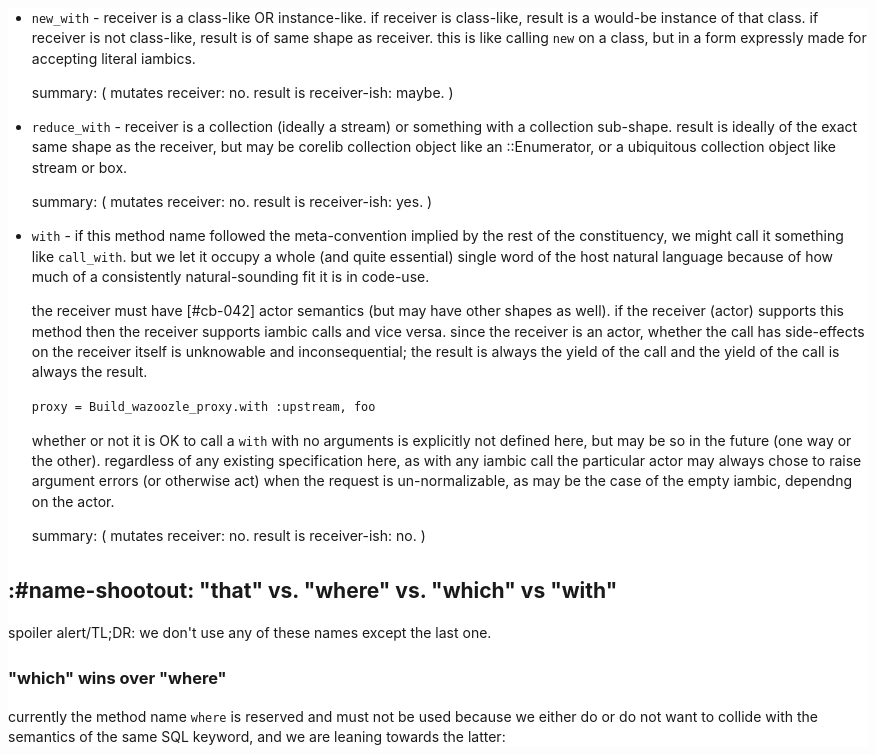 
+ `new_with` - receiver is a class-like OR instance-like. if receiver is
  class-like, result is a would-be instance of that class. if receiver is
  not class-like, result is of same shape as receiver. this is like calling
  `new` on a class, but in a form expressly made for accepting literal
  iambics.

  summary: ( mutates receiver: no. result is receiver-ish: maybe. )



+ `reduce_with` - receiver is a collection (ideally a stream) or something
  with a collection sub-shape. result is ideally of the exact same shape
  as the receiver, but may be corelib collection object like an
  ::Enumerator, or a ubiquitous collection object like stream or box.

  summary: ( mutates receiver: no. result is receiver-ish: yes. )



+ `with` - if this method name followed the meta-convention implied by the
  rest of the constituency, we might call it something like `call_with`.
  but we let it occupy a whole (and quite essential) single word of the host
  natural language because of how much of a consistently natural-sounding
  fit it is in code-use.

  the receiver must have [#cb-042] actor semantics (but may have other
  shapes as well). if the receiver (actor) supports this method then the
  receiver supports iambic calls and vice versa. since the receiver is
  an actor, whether the call has side-effects on the receiver itself is
  unknowable and inconsequential; the result is always the yield of the
  call and the yield of the call is always the result.

      proxy = Build_wazoozle_proxy.with :upstream, foo

  whether or not it is OK to call a `with` with no arguments is
  explicitly not defined here, but may be so in the future (one way or
  the other). regardless of any existing specification here, as with any
  iambic call the particular actor may always chose to raise argument
  errors (or otherwise act) when the request is un-normalizable, as
  may be the case of the empty iambic, dependng on the actor.

  summary: ( mutates receiver: no. result is receiver-ish: no. )



## :#name-shootout: "that" vs. "where" vs. "which" vs "with"

spoiler alert/TL;DR: we don't use any of these names except the last
one.

### "which" wins over "where"

currently the method name `where` is reserved and must not be used
because we either do or do not want to collide with the semantics of
the same SQL keyword, and we are leaning towards the latter:


[1]: http://semver.org